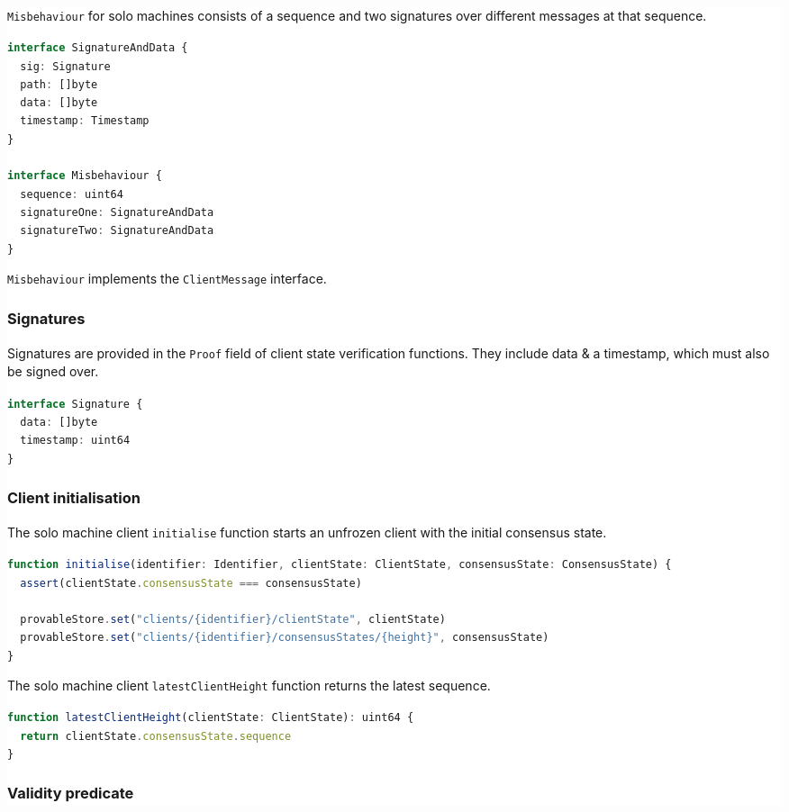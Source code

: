 `Misbehaviour` for solo machines consists of a sequence and two signatures over different messages at that sequence.

```typescript
interface SignatureAndData {
  sig: Signature
  path: []byte
  data: []byte
  timestamp: Timestamp
}

interface Misbehaviour {
  sequence: uint64
  signatureOne: SignatureAndData
  signatureTwo: SignatureAndData
}
```

`Misbehaviour` implements the `ClientMessage` interface.

### Signatures

Signatures are provided in the `Proof` field of client state verification functions. They include data & a timestamp, which must also be signed over.

```typescript
interface Signature {
  data: []byte
  timestamp: uint64
}
```

### Client initialisation

The solo machine client `initialise` function starts an unfrozen client with the initial consensus state.

```typescript
function initialise(identifier: Identifier, clientState: ClientState, consensusState: ConsensusState) {
  assert(clientState.consensusState === consensusState)

  provableStore.set("clients/{identifier}/clientState", clientState)
  provableStore.set("clients/{identifier}/consensusStates/{height}", consensusState)
}
```

The solo machine client `latestClientHeight` function returns the latest sequence.

```typescript
function latestClientHeight(clientState: ClientState): uint64 {
  return clientState.consensusState.sequence
}
```

### Validity predicate
